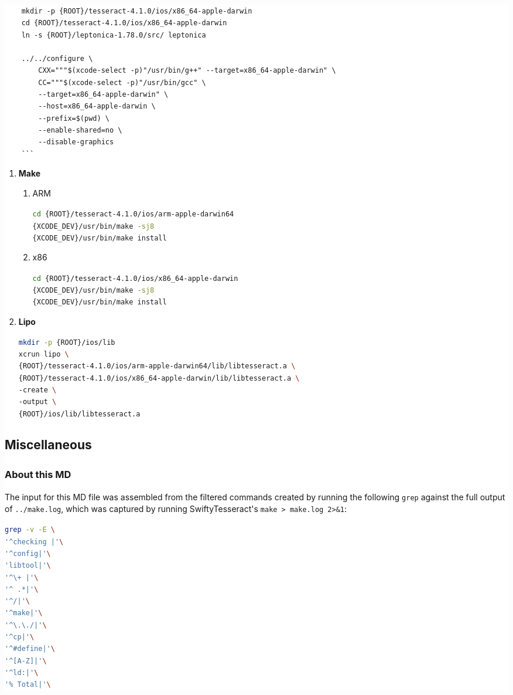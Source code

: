         mkdir -p {ROOT}/tesseract-4.1.0/ios/x86_64-apple-darwin
        cd {ROOT}/tesseract-4.1.0/ios/x86_64-apple-darwin
        ln -s {ROOT}/leptonica-1.78.0/src/ leptonica

        ../../configure \
            CXX="""$(xcode-select -p)"/usr/bin/g++" --target=x86_64-apple-darwin" \
            CC="""$(xcode-select -p)"/usr/bin/gcc" \
            --target=x86_64-apple-darwin" \
            --host=x86_64-apple-darwin \
            --prefix=$(pwd) \
            --enable-shared=no \
            --disable-graphics
        ```

1. **Make**

    1. ARM

        ```sh
        cd {ROOT}/tesseract-4.1.0/ios/arm-apple-darwin64
        {XCODE_DEV}/usr/bin/make -sj8
        {XCODE_DEV}/usr/bin/make install
        ```

    1. x86

        ```sh
        cd {ROOT}/tesseract-4.1.0/ios/x86_64-apple-darwin
        {XCODE_DEV}/usr/bin/make -sj8
        {XCODE_DEV}/usr/bin/make install
        ```

1. **Lipo**

    ```sh
    mkdir -p {ROOT}/ios/lib
    xcrun lipo \
    {ROOT}/tesseract-4.1.0/ios/arm-apple-darwin64/lib/libtesseract.a \
    {ROOT}/tesseract-4.1.0/ios/x86_64-apple-darwin/lib/libtesseract.a \
    -create \
    -output \
    {ROOT}/ios/lib/libtesseract.a
    ```

## Miscellaneous

### About this MD

The input for this MD file was assembled from the filtered commands created by running the following `grep` against the full output of `../make.log`, which was captured by running SwiftyTesseract's `make > make.log 2>&1`:

```sh
grep -v -E \
'^checking |'\
'^config|'\
'libtool|'\
'^\+ |'\
'^ .*|'\
'^/|'\
'^make|'\
'^\.\./|'\
'^cp|'\
'^#define|'\
'^[A-Z]|'\
'^ld:|'\
'% Total|'\
```

[1]: https://clang.llvm.org/docs/ClangCommandLineReference.html
[2]: https://clang.llvm.org/docs/UsersManual.html
[3]: https://llvm.org/docs/Packaging.html
[4]: https://stackoverflow.com/questions/5708610/llvm-vs-clang-on-os-